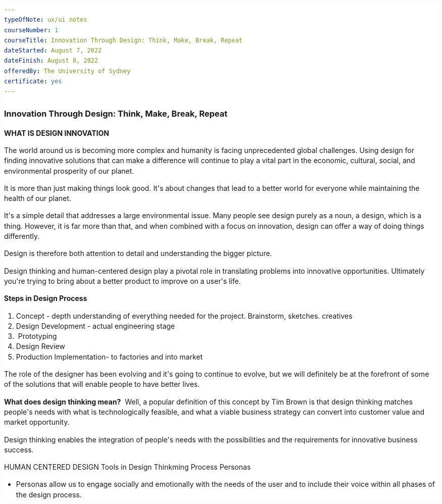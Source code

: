 ```yaml
---
typeOfNote: ux/ui notes
courseNumber: 1
courseTitle: Innovation Through Design: Think, Make, Break, Repeat
dateStarted: August 7, 2022
dateFinish: August 8, 2022
offeredBy: The University of Sydney
certificate: yes
---
```

### Innovation Through Design: Think, Make, Break, Repeat

**WHAT IS DESIGN INNOVATION**

The world around us is becoming more complex and humanity is facing unprecedented global challenges. Using design for finding innovative solutions that can make a difference will continue to play a vital part in the economic, cultural, social, and environmental prosperity of our planet.

It is more than just making things look good. It's about changes that lead to a better world for everyone while maintaining the health of our planet.

It's a simple detail that addresses a large environmental issue. Many people see design purely as a noun, a design, which is a thing. However, it is far more than that, and when combined with a focus on innovation, design can offer a way of doing things differently.

Design is therefore both attention to detail and understanding the bigger picture. 

Design thinking and human-centered design play a pivotal role in translating problems into innovative opportunities. Ultimately you're trying to bring about a better product to improve on a user's life.

**Steps in Design Process**
1.  Concept - depth understanding of everything needed for the project. Brainstorm, sketches. creatives
2.  Design Development - actual engineering stage
3.   Prototyping
4.  Design Review
5.  Production Implementation- to factories and into market

The role of the designer has been evolving and it's going to continue to evolve, but we will definitely be at the forefront of some of the solutions that will enable people to have better lives.

**What does design thinking mean?** 
Well, a popular definition of this concept by Tim Brown is that design thinking matches people's needs with what is technologically feasible, and what a viable business strategy can convert into customer value and market opportunity.

Design thinking enables the integration of people's needs with the possibilities and the requirements for innovative business success.

HUMAN CENTERED DESIGN
Tools in Design Thinkming Process
Personas
- Personas allow us to engage socially and emotionally with the needs of the user and to include their voice within all phases of the design process.
